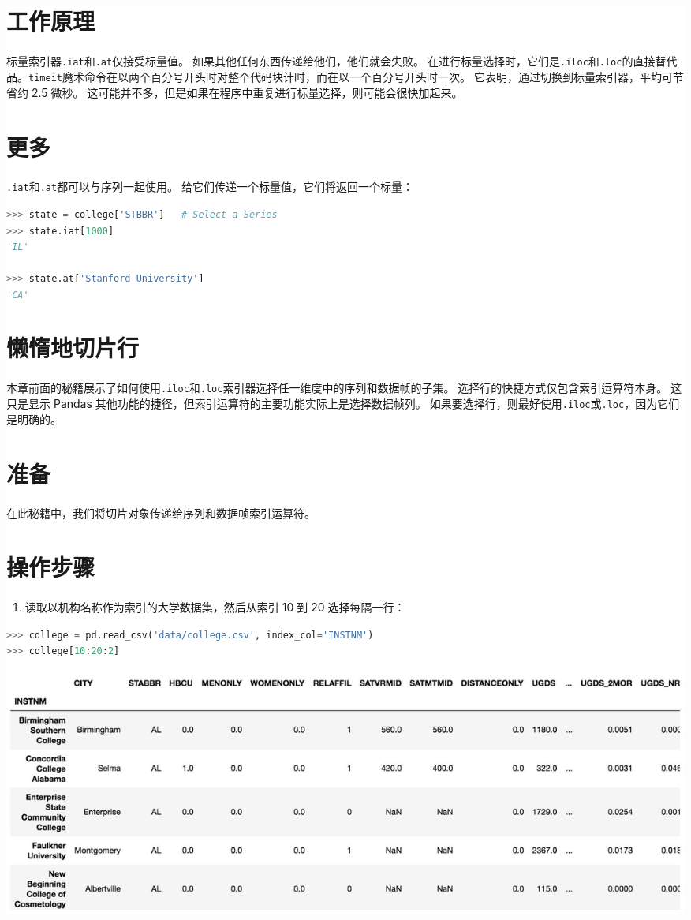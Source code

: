 # 工作原理

标量索引器`.iat`和`.at`仅接受标量值。 如果其他任何东西传递给他们，他们就会失败。 在进行标量选择时，它们是`.iloc`和`.loc`的直接替代品。`timeit`魔术命令在以两个百分号开头时对整个代码块计时，而在以一个百分号开头时一次。 它表明，通过切换到标量索引器，平均可节省约 2.5 微秒。 这可能并不多，但是如果在程序中重复进行标量选择，则可能会很快加起来。

# 更多

`.iat`和`.at`都可以与序列一起使用。 给它们传递一个标量值，它们将返回一个标量：

```py
>>> state = college['STBBR']   # Select a Series
>>> state.iat[1000]
'IL'

>>> state.at['Stanford University']
'CA'
```

# 懒惰地切片行

本章前面的秘籍展示了如何使用`.iloc`和`.loc`索引器选择任一维度中的序列和数据帧的子集。 选择行的快捷方式仅包含索引运算符本身。 这只是显示 Pandas 其他功能的捷径，但索引运算符的主要功能实际上是选择数据帧列。 如果要选择行，则最好使用`.iloc`或`.loc`，因为它们是明确的。

# 准备

在此秘籍中，我们将切片对象传递给序列和数据帧索引运算符。

# 操作步骤

1.  读取以机构名称作为索引的大学数据集，然后从索引 10 到 20 选择每隔一行：

```py
>>> college = pd.read_csv('data/college.csv', index_col='INSTNM')
>>> college[10:20:2]
```

![](img/00066.jpeg)
